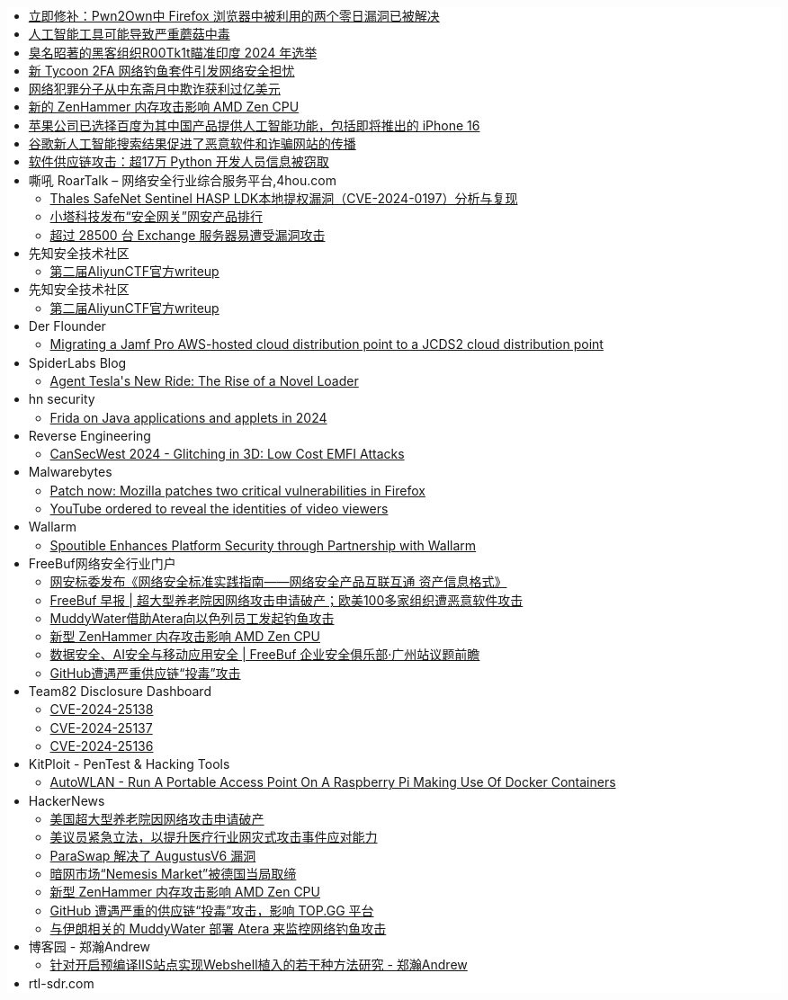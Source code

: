   - [立即修补：Pwn2Own中 Firefox 浏览器中被利用的两个零日漏洞已被解决](https://www.anquanke.com/post/id/294359)
  - [人工智能工具可能导致严重蘑菇中毒](https://www.anquanke.com/post/id/294356)
  - [臭名昭著的黑客组织R00Tk1t瞄准印度 2024 年选举](https://www.anquanke.com/post/id/294350)
  - [新 Tycoon 2FA 网络钓鱼套件引发网络安全担忧](https://www.anquanke.com/post/id/294349)
  - [网络犯罪分子从中东斋月中欺诈获利过亿美元](https://www.anquanke.com/post/id/294344)
  - [新的 ZenHammer 内存攻击影响 AMD Zen CPU](https://www.anquanke.com/post/id/294343)
  - [苹果公司已选择百度为其中国产品提供人工智能功能，包括即将推出的 iPhone 16](https://www.anquanke.com/post/id/294338)
  - [谷歌新人工智能搜索结果促进了恶意软件和诈骗网站的传播](https://www.anquanke.com/post/id/294337)
  - [软件供应链攻击：超17万 Python 开发人员信息被窃取](https://www.anquanke.com/post/id/294329)
- 嘶吼 RoarTalk – 网络安全行业综合服务平台,4hou.com
  - [Thales SafeNet Sentinel HASP LDK本地提权漏洞（CVE-2024-0197）分析与复现](https://www.4hou.com/posts/jgzy)
  - [小塔科技发布“安全网关”网安产品排行](https://www.4hou.com/posts/kjAJ)
  - [超过 28500 台 Exchange 服务器易遭受漏洞攻击](https://www.4hou.com/posts/WK3o)
- 先知安全技术社区
  - [第二届AliyunCTF官方writeup](https://xz.aliyun.com/t/14190)
- 先知安全技术社区
  - [第二届AliyunCTF官方writeup](https://xz.aliyun.com/t/14190)
- Der Flounder
  - [Migrating a Jamf Pro AWS-hosted cloud distribution point to a JCDS2 cloud distribution point](https://derflounder.wordpress.com/2024/03/26/migrating-a-jamf-pro-aws-hosted-cloud-distribution-point-to-a-jcds2-cloud-distribution-point/)
- SpiderLabs Blog
  - [Agent Tesla's New Ride: The Rise of a Novel Loader](https://www.trustwave.com/en-us/resources/blogs/spiderlabs-blog/agent-teslas-new-ride-the-rise-of-a-novel-loader/)
- hn security
  - [Frida on Java applications and applets in 2024](https://security.humanativaspa.it/frida-on-java-applets-in-2024/)
- Reverse Engineering
  - [CanSecWest 2024 - Glitching in 3D: Low Cost EMFI Attacks](https://www.reddit.com/r/ReverseEngineering/comments/1bohb08/cansecwest_2024_glitching_in_3d_low_cost_emfi/)
- Malwarebytes
  - [Patch now: Mozilla patches two critical vulnerabilities in Firefox](https://www.malwarebytes.com/blog/news/2024/03/patch-now-mozilla-patches-two-critical-vulnerabilities-in-firefox)
  - [YouTube ordered to reveal the identities of video viewers](https://www.malwarebytes.com/blog/news/2024/03/youtube-ordered-to-reveal-the-identities-of-video-viewers)
- Wallarm
  - [Spoutible Enhances Platform Security through Partnership with Wallarm](https://lab.wallarm.com/spoutible-enhances-platform-security-through-partnership-with-wallarm/)
- FreeBuf网络安全行业门户
  - [网安标委发布《网络安全标准实践指南——网络安全产品互联互通 资产信息格式》](https://www.freebuf.com/articles/396002.html)
  - [FreeBuf 早报 | 超大型养老院因网络攻击申请破产；欧美100多家组织遭恶意软件攻击](https://www.freebuf.com/news/395990.html)
  - [MuddyWater借助Atera向以色列员工发起钓鱼攻击](https://www.freebuf.com/news/395927.html)
  - [新型 ZenHammer 内存攻击影响 AMD Zen CPU](https://www.freebuf.com/news/395926.html)
  - [数据安全、AI安全与移动应用安全 | FreeBuf 企业安全俱乐部·广州站议题前瞻](https://www.freebuf.com/articles/395889.html)
  - [GitHub遭遇严重供应链“投毒”攻击](https://www.freebuf.com/news/395869.html)
- Team82 Disclosure Dashboard
  - [CVE-2024-25138](https://claroty.com/team82/disclosure-dashboard/cve-2024-25138)
  - [CVE-2024-25137](https://claroty.com/team82/disclosure-dashboard/cve-2024-25137)
  - [CVE-2024-25136](https://claroty.com/team82/disclosure-dashboard/cve-2024-25136)
- KitPloit - PenTest &amp; Hacking Tools
  - [AutoWLAN - Run A Portable Access Point On A Raspberry Pi Making Use Of Docker Containers](http://www.kitploit.com/2024/03/autowlan-run-portable-access-point-on.html)
- HackerNews
  - [美国超大型养老院因网络攻击申请破产](https://hackernews.cc/archives/51045)
  - [美议员紧急立法，以提升医疗行业网灾式攻击事件应对能力](https://hackernews.cc/archives/51038)
  - [ParaSwap 解决了 AugustusV6 漏洞](https://hackernews.cc/archives/51031)
  - [暗网市场“Nemesis Market”被德国当局取缔](https://hackernews.cc/archives/51004)
  - [新型 ZenHammer 内存攻击影响 AMD Zen CPU](https://hackernews.cc/archives/51023)
  - [GitHub 遭遇严重的供应链“投毒”攻击，影响 TOP.GG 平台](https://hackernews.cc/archives/51010)
  - [与伊朗相关的 MuddyWater 部署 Atera 来监控网络钓鱼攻击](https://hackernews.cc/archives/50998)
- 博客园 - 郑瀚Andrew
  - [针对开启预编译IIS站点实现Webshell植入的若干种方法研究 - 郑瀚Andrew](https://www.cnblogs.com/LittleHann/p/18065752)
- rtl-sdr.com